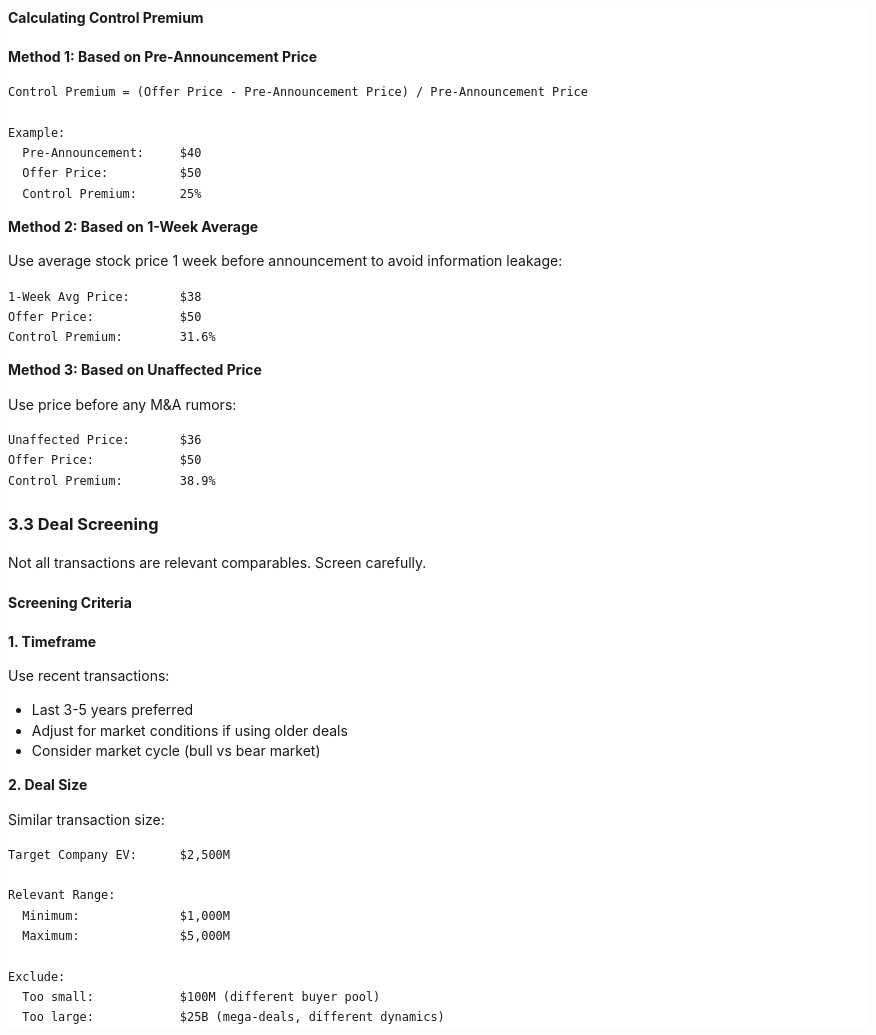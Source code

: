 #### Calculating Control Premium

**Method 1: Based on Pre-Announcement Price**
```
Control Premium = (Offer Price - Pre-Announcement Price) / Pre-Announcement Price

Example:
  Pre-Announcement:     $40
  Offer Price:          $50
  Control Premium:      25%
```

**Method 2: Based on 1-Week Average**

Use average stock price 1 week before announcement to avoid information leakage:
```
1-Week Avg Price:       $38
Offer Price:            $50
Control Premium:        31.6%
```

**Method 3: Based on Unaffected Price**

Use price before any M&A rumors:
```
Unaffected Price:       $36
Offer Price:            $50
Control Premium:        38.9%
```

### 3.3 Deal Screening

Not all transactions are relevant comparables. Screen carefully.

#### Screening Criteria

**1. Timeframe**

Use recent transactions:
- Last 3-5 years preferred
- Adjust for market conditions if using older deals
- Consider market cycle (bull vs bear market)

**2. Deal Size**

Similar transaction size:
```
Target Company EV:      $2,500M

Relevant Range:
  Minimum:              $1,000M
  Maximum:              $5,000M

Exclude:
  Too small:            $100M (different buyer pool)
  Too large:            $25B (mega-deals, different dynamics)
```
